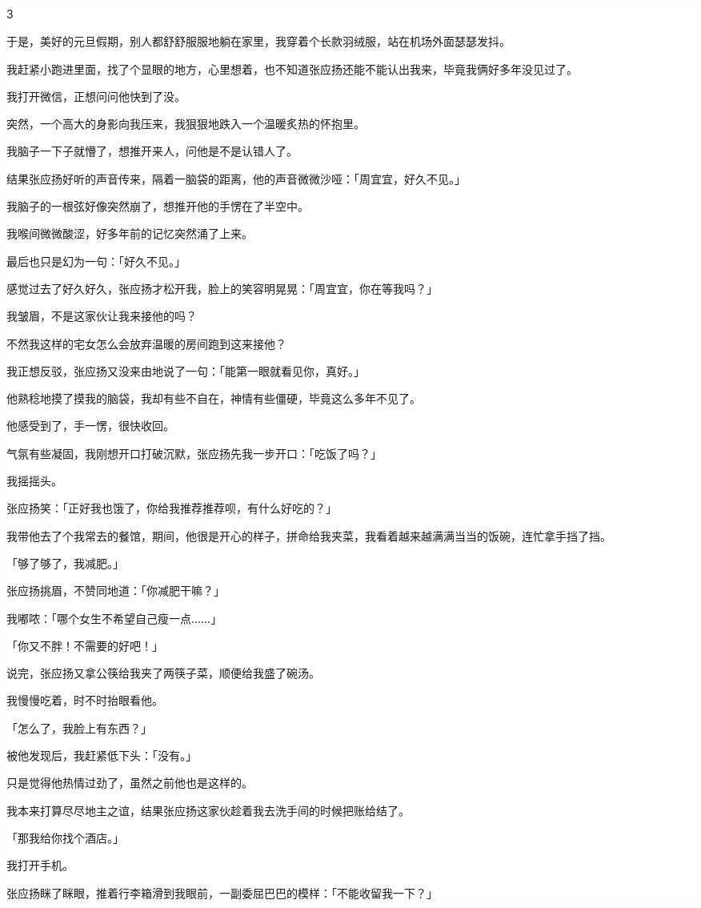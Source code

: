 3

于是，美好的元旦假期，别人都舒舒服服地躺在家里，我穿着个长款羽绒服，站在机场外面瑟瑟发抖。

我赶紧小跑进里面，找了个显眼的地方，心里想着，也不知道张应扬还能不能认出我来，毕竟我俩好多年没见过了。

我打开微信，正想问问他快到了没。

突然，一个高大的身影向我压来，我狠狠地跌入一个温暖炙热的怀抱里。

我脑子一下子就懵了，想推开来人，问他是不是认错人了。

结果张应扬好听的声音传来，隔着一脑袋的距离，他的声音微微沙哑：「周宜宜，好久不见。」

我脑子的一根弦好像突然崩了，想推开他的手愣在了半空中。

我喉间微微酸涩，好多年前的记忆突然涌了上来。

最后也只是幻为一句：「好久不见。」

感觉过去了好久好久，张应扬才松开我，脸上的笑容明晃晃：「周宜宜，你在等我吗？」

我皱眉，不是这家伙让我来接他的吗？

不然我这样的宅女怎么会放弃温暖的房间跑到这来接他？

我正想反驳，张应扬又没来由地说了一句：「能第一眼就看见你，真好。」

他熟稔地摸了摸我的脑袋，我却有些不自在，神情有些僵硬，毕竟这么多年不见了。

他感受到了，手一愣，很快收回。

气氛有些凝固，我刚想开口打破沉默，张应扬先我一步开口：「吃饭了吗？」

我摇摇头。

张应扬笑：「正好我也饿了，你给我推荐推荐呗，有什么好吃的？」

我带他去了个我常去的餐馆，期间，他很是开心的样子，拼命给我夹菜，我看着越来越满满当当的饭碗，连忙拿手挡了挡。

「够了够了，我减肥。」

张应扬挑眉，不赞同地道：「你减肥干嘛？」

我嘟哝：「哪个女生不希望自己瘦一点……」

「你又不胖！不需要的好吧！」

说完，张应扬又拿公筷给我夹了两筷子菜，顺便给我盛了碗汤。

我慢慢吃着，时不时抬眼看他。

「怎么了，我脸上有东西？」

被他发现后，我赶紧低下头：「没有。」

只是觉得他热情过劲了，虽然之前他也是这样的。

我本来打算尽尽地主之谊，结果张应扬这家伙趁着我去洗手间的时候把账给结了。

「那我给你找个酒店。」

我打开手机。

张应扬眯了眯眼，推着行李箱滑到我眼前，一副委屈巴巴的模样：「不能收留我一下？」
